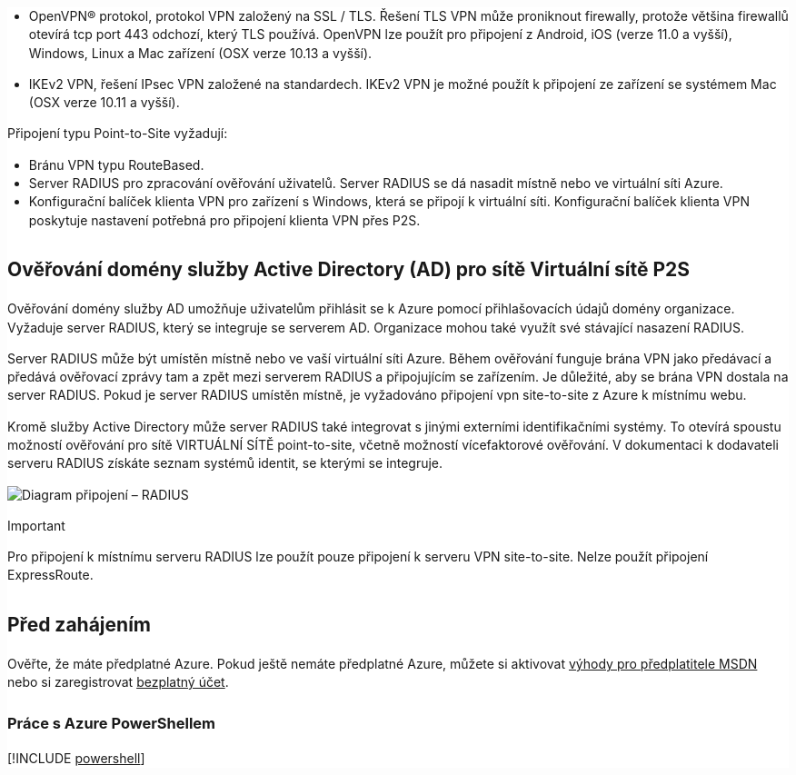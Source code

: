 * OpenVPN® protokol, protokol VPN založený na SSL / TLS. Řešení TLS VPN může proniknout firewally, protože většina firewallů otevírá tcp port 443 odchozí, který TLS používá. OpenVPN lze použít pro připojení z Android, iOS (verze 11.0 a vyšší), Windows, Linux a Mac zařízení (OSX verze 10.13 a vyšší).

* IKEv2 VPN, řešení IPsec VPN založené na standardech. IKEv2 VPN je možné použít k připojení ze zařízení se systémem Mac (OSX verze 10.11 a vyšší).

Připojení typu Point-to-Site vyžadují:

* Bránu VPN typu RouteBased. 
* Server RADIUS pro zpracování ověřování uživatelů. Server RADIUS se dá nasadit místně nebo ve virtuální síti Azure.
* Konfigurační balíček klienta VPN pro zařízení s Windows, která se připojí k virtuální síti. Konfigurační balíček klienta VPN poskytuje nastavení potřebná pro připojení klienta VPN přes P2S.

## <a name="about-active-directory-ad-domain-authentication-for-p2s-vpns"></a><a name="aboutad"></a>Ověřování domény služby Active Directory (AD) pro sítě Virtuální sítě P2S

Ověřování domény služby AD umožňuje uživatelům přihlásit se k Azure pomocí přihlašovacích údajů domény organizace. Vyžaduje server RADIUS, který se integruje se serverem AD. Organizace mohou také využít své stávající nasazení RADIUS.
 
Server RADIUS může být umístěn místně nebo ve vaší virtuální síti Azure. Během ověřování funguje brána VPN jako předávací a předává ověřovací zprávy tam a zpět mezi serverem RADIUS a připojujícím se zařízením. Je důležité, aby se brána VPN dostala na server RADIUS. Pokud je server RADIUS umístěn místně, je vyžadováno připojení vpn site-to-site z Azure k místnímu webu.

Kromě služby Active Directory může server RADIUS také integrovat s jinými externími identifikačními systémy. To otevírá spoustu možností ověřování pro sítě VIRTUÁLNÍ SÍTĚ point-to-site, včetně možností vícefaktorové ověřování. V dokumentaci k dodavateli serveru RADIUS získáte seznam systémů identit, se kterými se integruje.

![Diagram připojení – RADIUS](./media/point-to-site-how-to-radius-ps/radiusimage.png)

> [!IMPORTANT]
>Pro připojení k místnímu serveru RADIUS lze použít pouze připojení k serveru VPN site-to-site. Nelze použít připojení ExpressRoute.
>
>

## <a name="before-beginning"></a><a name="before"></a>Před zahájením

Ověřte, že máte předplatné Azure. Pokud ještě nemáte předplatné Azure, můžete si aktivovat [výhody pro předplatitele MSDN](https://azure.microsoft.com/pricing/member-offers/msdn-benefits-details) nebo si zaregistrovat [bezplatný účet](https://azure.microsoft.com/pricing/free-trial).

### <a name="working-with-azure-powershell"></a>Práce s Azure PowerShellem

[!INCLUDE [powershell](../../includes/vpn-gateway-cloud-shell-powershell-about.md)]
